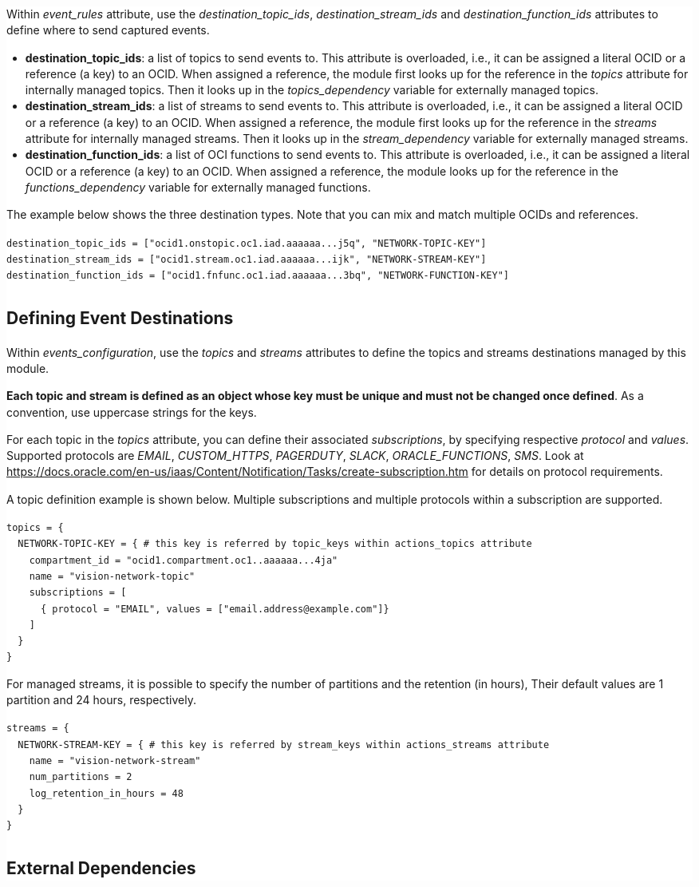 
Within *event_rules* attribute, use the *destination_topic_ids*, *destination_stream_ids* and *destination_function_ids* attributes to define where to send captured events. 

- **destination_topic_ids**: a list of topics to send events to. This attribute is overloaded, i.e., it can be assigned a literal OCID or a reference (a key) to an OCID. When assigned a reference, the module first looks up for the reference in the *topics* attribute for internally managed topics. Then it looks up in the *topics_dependency* variable for externally managed topics.
- **destination_stream_ids**: a list of streams to send events to. This attribute is overloaded, i.e., it can be assigned a literal OCID or a reference (a key) to an OCID. When assigned a reference, the module first looks up for the reference in the *streams* attribute for internally managed streams. Then it looks up in the *stream_dependency* variable for externally managed streams.
- **destination_function_ids**: a list of OCI functions to send events to. This attribute is overloaded, i.e., it can be assigned a literal OCID or a reference (a key) to an OCID. When assigned a reference, the module looks up for the reference in the *functions_dependency* variable for externally managed functions.

The example below shows the three destination types. Note that you can mix and match multiple OCIDs and references. 
```
destination_topic_ids = ["ocid1.onstopic.oc1.iad.aaaaaa...j5q", "NETWORK-TOPIC-KEY"] 
destination_stream_ids = ["ocid1.stream.oc1.iad.aaaaaa...ijk", "NETWORK-STREAM-KEY"] 
destination_function_ids = ["ocid1.fnfunc.oc1.iad.aaaaaa...3bq", "NETWORK-FUNCTION-KEY"]
```

## Defining Event Destinations

Within *events_configuration*, use the *topics* and *streams* attributes to define the topics and streams destinations managed by this module.

**Each topic and stream is defined as an object whose key must be unique and must not be changed once defined**. As a convention, use uppercase strings for the keys. 

For each topic in the *topics* attribute, you can define their associated *subscriptions*, by specifying  respective *protocol* and *values*. Supported protocols are *EMAIL*, *CUSTOM_HTTPS*, *PAGERDUTY*, *SLACK*, *ORACLE_FUNCTIONS*, *SMS*. Look at https://docs.oracle.com/en-us/iaas/Content/Notification/Tasks/create-subscription.htm for details on protocol requirements.

A topic definition example is shown below. Multiple subscriptions and multiple protocols within a subscription are supported.
```
topics = {
  NETWORK-TOPIC-KEY = { # this key is referred by topic_keys within actions_topics attribute
    compartment_id = "ocid1.compartment.oc1..aaaaaa...4ja"
    name = "vision-network-topic"
    subscriptions = [
      { protocol = "EMAIL", values = ["email.address@example.com"]}
    ]  
  }
}    
```

For managed streams, it is possible to specify the number of partitions and the retention (in hours), Their default values are 1 partition and 24 hours, respectively.
```
streams = {
  NETWORK-STREAM-KEY = { # this key is referred by stream_keys within actions_streams attribute
    name = "vision-network-stream"
    num_partitions = 2
    log_retention_in_hours = 48
  }
}
```
## External Dependencies

